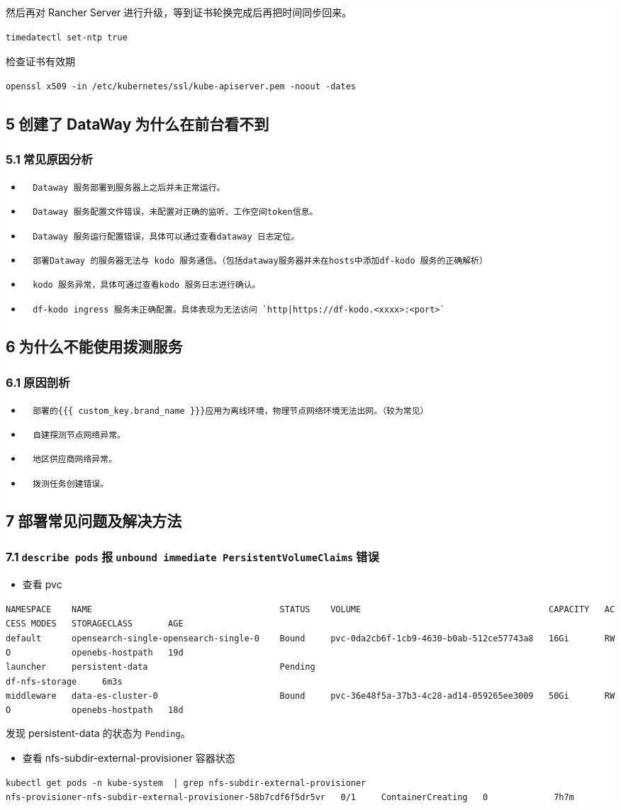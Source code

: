 然后再对 Rancher Server 进行升级，等到证书轮换完成后再把时间同步回来。
```shell
timedatectl set-ntp true
```
检查证书有效期
```shell
openssl x509 -in /etc/kubernetes/ssl/kube-apiserver.pem -noout -dates
```

## 5 创建了 DataWay 为什么在前台看不到
### 5.1 常见原因分析

-       Dataway 服务部署到服务器上之后并未正常运行。
-       Dataway 服务配置文件错误，未配置对正确的监听、工作空间token信息。
-       Dataway 服务运行配置错误，具体可以通过查看dataway 日志定位。
-       部署Dataway 的服务器无法与 kodo 服务通信。（包括dataway服务器并未在hosts中添加df-kodo 服务的正确解析）
-       kodo 服务异常，具体可通过查看kodo 服务日志进行确认。
-       df-kodo ingress 服务未正确配置。具体表现为无法访问 `http|https://df-kodo.<xxxx>:<port>`

## 6 为什么不能使用拨测服务
### 6.1 原因剖析

-       部署的{{{ custom_key.brand_name }}}应用为离线环境，物理节点网络环境无法出网。（较为常见）
-       自建探测节点网络异常。
-       地区供应商网络异常。
-       拨测任务创建错误。



## 7 部署常见问题及解决方法

### 7.1 `describe pods` 报 `unbound immediate PersistentVolumeClaims` 错误

- 查看 pvc 

```shell
NAMESPACE    NAME                                     STATUS    VOLUME                                     CAPACITY   ACCESS MODES   STORAGECLASS       AGE
default      opensearch-single-opensearch-single-0    Bound     pvc-0da2cb6f-1cb9-4630-b0ab-512ce57743a8   16Gi       RWO            openebs-hostpath   19d
launcher     persistent-data                          Pending                                                                        df-nfs-storage     6m3s
middleware   data-es-cluster-0                        Bound     pvc-36e48f5a-37b3-4c28-ad14-059265ee3009   50Gi       RWO            openebs-hostpath   18d
```

发现 persistent-data 的状态为 `Pending`。

- 查看 nfs-subdir-external-provisioner 容器状态

```shell
kubectl get pods -n kube-system  | grep nfs-subdir-external-provisioner
nfs-provisioner-nfs-subdir-external-provisioner-58b7cdf6f5dr5vr   0/1     ContainerCreating   0             7h7m
```
